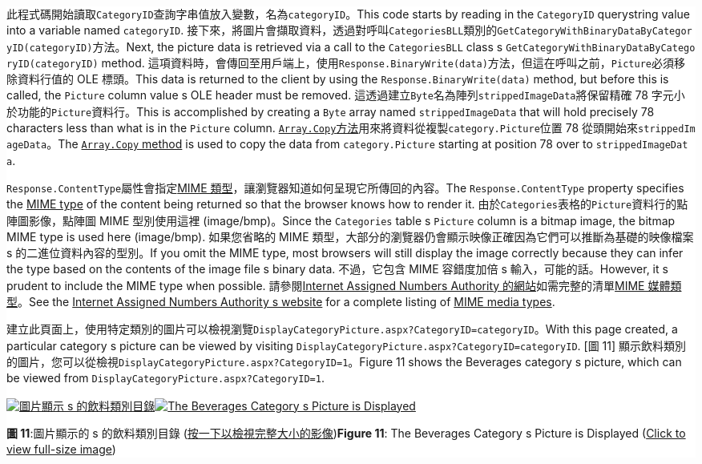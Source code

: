 <span data-ttu-id="8fd9a-213">此程式碼開始讀取`CategoryID`查詢字串值放入變數，名為`categoryID`。</span><span class="sxs-lookup"><span data-stu-id="8fd9a-213">This code starts by reading in the `CategoryID` querystring value into a variable named `categoryID`.</span></span> <span data-ttu-id="8fd9a-214">接下來，將圖片會擷取資料，透過對呼叫`CategoriesBLL`類別的`GetCategoryWithBinaryDataByCategoryID(categoryID)`方法。</span><span class="sxs-lookup"><span data-stu-id="8fd9a-214">Next, the picture data is retrieved via a call to the `CategoriesBLL` class s `GetCategoryWithBinaryDataByCategoryID(categoryID)` method.</span></span> <span data-ttu-id="8fd9a-215">這項資料時，會傳回至用戶端上，使用`Response.BinaryWrite(data)`方法，但這在呼叫之前，`Picture`必須移除資料行值的 OLE 標頭。</span><span class="sxs-lookup"><span data-stu-id="8fd9a-215">This data is returned to the client by using the `Response.BinaryWrite(data)` method, but before this is called, the `Picture` column value s OLE header must be removed.</span></span> <span data-ttu-id="8fd9a-216">這透過建立`Byte`名為陣列`strippedImageData`將保留精確 78 字元小於功能的`Picture`資料行。</span><span class="sxs-lookup"><span data-stu-id="8fd9a-216">This is accomplished by creating a `Byte` array named `strippedImageData` that will hold precisely 78 characters less than what is in the `Picture` column.</span></span> <span data-ttu-id="8fd9a-217">[ `Array.Copy`方法](https://msdn.microsoft.com/library/z50k9bft.aspx)用來將資料從複製`category.Picture`位置 78 從頭開始來`strippedImageData`。</span><span class="sxs-lookup"><span data-stu-id="8fd9a-217">The [`Array.Copy` method](https://msdn.microsoft.com/library/z50k9bft.aspx) is used to copy the data from `category.Picture` starting at position 78 over to `strippedImageData`.</span></span>

<span data-ttu-id="8fd9a-218">`Response.ContentType`屬性會指定[MIME 類型](http://en.wikipedia.org/wiki/MIME)，讓瀏覽器知道如何呈現它所傳回的內容。</span><span class="sxs-lookup"><span data-stu-id="8fd9a-218">The `Response.ContentType` property specifies the [MIME type](http://en.wikipedia.org/wiki/MIME) of the content being returned so that the browser knows how to render it.</span></span> <span data-ttu-id="8fd9a-219">由於`Categories`表格的`Picture`資料行的點陣圖影像，點陣圖 MIME 型別使用這裡 (image/bmp)。</span><span class="sxs-lookup"><span data-stu-id="8fd9a-219">Since the `Categories` table s `Picture` column is a bitmap image, the bitmap MIME type is used here (image/bmp).</span></span> <span data-ttu-id="8fd9a-220">如果您省略的 MIME 類型，大部分的瀏覽器仍會顯示映像正確因為它們可以推斷為基礎的映像檔案 s 的二進位資料內容的型別。</span><span class="sxs-lookup"><span data-stu-id="8fd9a-220">If you omit the MIME type, most browsers will still display the image correctly because they can infer the type based on the contents of the image file s binary data.</span></span> <span data-ttu-id="8fd9a-221">不過，它包含 MIME 容錯度加倍 s 輸入，可能的話。</span><span class="sxs-lookup"><span data-stu-id="8fd9a-221">However, it s prudent to include the MIME type when possible.</span></span> <span data-ttu-id="8fd9a-222">請參閱[Internet Assigned Numbers Authority 的網站](http://www.iana.org/)如需完整的清單[MIME 媒體類型](http://www.iana.org/assignments/media-types/)。</span><span class="sxs-lookup"><span data-stu-id="8fd9a-222">See the [Internet Assigned Numbers Authority s website](http://www.iana.org/) for a complete listing of [MIME media types](http://www.iana.org/assignments/media-types/).</span></span>

<span data-ttu-id="8fd9a-223">建立此頁面上，使用特定類別的圖片可以檢視瀏覽`DisplayCategoryPicture.aspx?CategoryID=categoryID`。</span><span class="sxs-lookup"><span data-stu-id="8fd9a-223">With this page created, a particular category s picture can be viewed by visiting `DisplayCategoryPicture.aspx?CategoryID=categoryID`.</span></span> <span data-ttu-id="8fd9a-224">[圖 11] 顯示飲料類別的圖片，您可以從檢視`DisplayCategoryPicture.aspx?CategoryID=1`。</span><span class="sxs-lookup"><span data-stu-id="8fd9a-224">Figure 11 shows the Beverages category s picture, which can be viewed from `DisplayCategoryPicture.aspx?CategoryID=1`.</span></span>

<span data-ttu-id="8fd9a-225">[![圖片顯示 s 的飲料類別目錄](displaying-binary-data-in-the-data-web-controls-vb/_static/image11.gif)](displaying-binary-data-in-the-data-web-controls-vb/_static/image17.png)</span><span class="sxs-lookup"><span data-stu-id="8fd9a-225">[![The Beverages Category s Picture is Displayed](displaying-binary-data-in-the-data-web-controls-vb/_static/image11.gif)](displaying-binary-data-in-the-data-web-controls-vb/_static/image17.png)</span></span>

<span data-ttu-id="8fd9a-226">**圖 11**:圖片顯示的 s 的飲料類別目錄 ([按一下以檢視完整大小的影像](displaying-binary-data-in-the-data-web-controls-vb/_static/image18.png))</span><span class="sxs-lookup"><span data-stu-id="8fd9a-226">**Figure 11**: The Beverages Category s Picture is Displayed ([Click to view full-size image](displaying-binary-data-in-the-data-web-controls-vb/_static/image18.png))</span></span>
